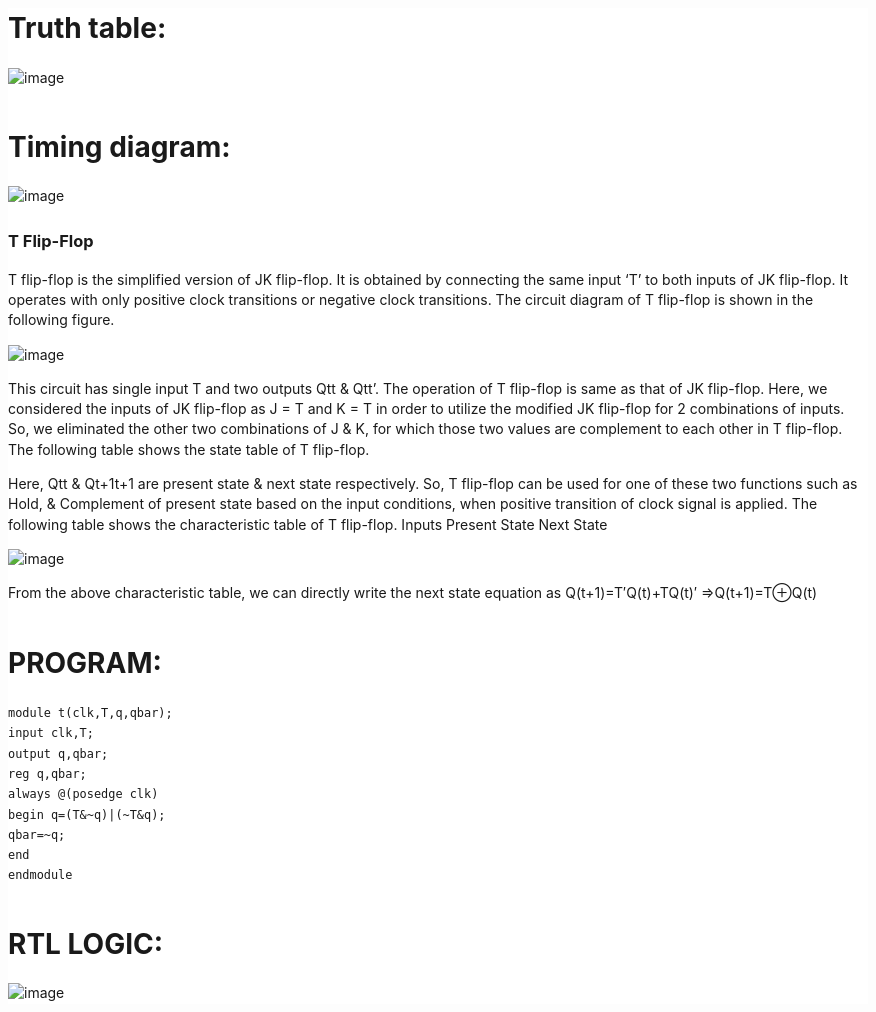 # Truth table:
![image](https://github.com/harshulaxman/Experiment--05-Implementation-of-flipflops-using-verilog/assets/145686689/e6e78762-0470-4bb2-9086-5f9a25662205)

# Timing diagram:
![image](https://github.com/harshulaxman/Experiment--05-Implementation-of-flipflops-using-verilog/assets/145686689/c29087fc-6d75-40ac-a69d-33c7905cd018)



### T Flip-Flop
T flip-flop is the simplified version of JK flip-flop. It is obtained by connecting the same input ‘T’ to both inputs of JK flip-flop. It operates with only positive clock transitions or negative clock transitions. The circuit diagram of T flip-flop is shown in the following figure.

![image](https://user-images.githubusercontent.com/36288975/167911534-5f3c445d-bc68-46e2-9a9c-7efce5febc60.png)



This circuit has single input T and two outputs Qtt & Qtt’. The operation of T flip-flop is same as that of JK flip-flop. Here, we considered the inputs of JK flip-flop as J = T and K = T in order to utilize the modified JK flip-flop for 2 combinations of inputs. So, we eliminated the other two combinations of J & K, for which those two values are complement to each other in T flip-flop.
The following table shows the state table of T flip-flop.



Here, Qtt & Qt+1t+1 are present state & next state respectively. So, T flip-flop can be used for one of these two functions such as Hold, & Complement of present state based on the input conditions, when positive transition of clock signal is applied. The following table shows the characteristic table of T flip-flop.
Inputs	Present State	Next State


![image](https://user-images.githubusercontent.com/36288975/167909015-53aa9450-3f28-4202-887a-79d88228f8a0.png)

From the above characteristic table, we can directly write the next state equation as
Q(t+1)=T′Q(t)+TQ(t)′
⇒Q(t+1)=T⊕Q(t)
# PROGRAM:
```
module t(clk,T,q,qbar);	                                                
input clk,T;
output q,qbar;
reg q,qbar;
always @(posedge clk)
begin q=(T&~q)|(~T&q); 
qbar=~q;
end
endmodule
```
# RTL LOGIC:
![image](https://github.com/harshulaxman/Experiment--05-Implementation-of-flipflops-using-verilog/assets/145686689/0c79742f-d11d-4a47-a486-e484a0e07fcd)
